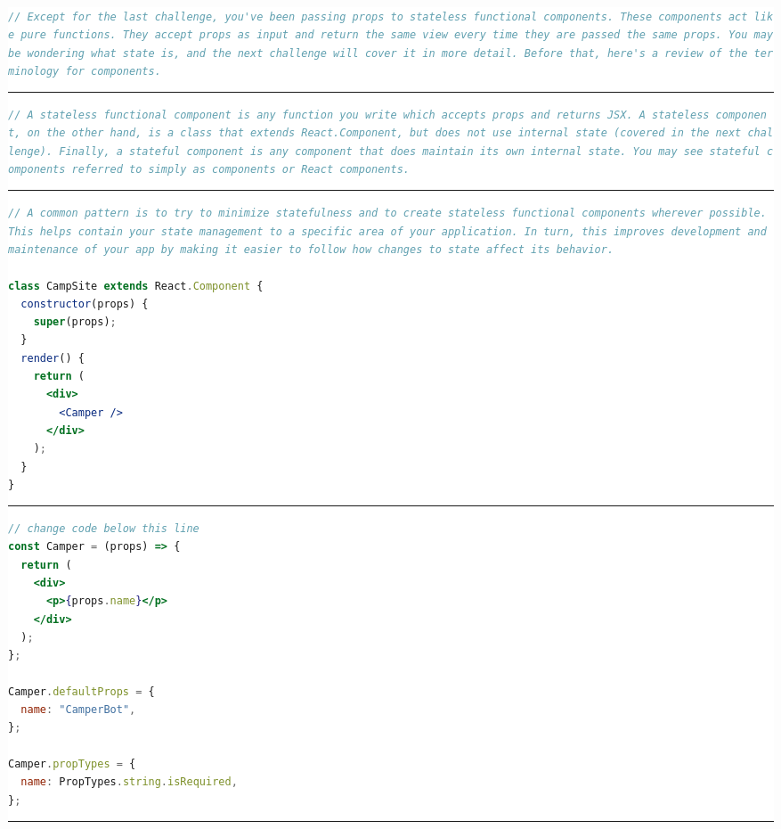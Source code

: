 ```jsx
// Except for the last challenge, you've been passing props to stateless functional components. These components act like pure functions. They accept props as input and return the same view every time they are passed the same props. You may be wondering what state is, and the next challenge will cover it in more detail. Before that, here's a review of the terminology for components.
```

---

```jsx
// A stateless functional component is any function you write which accepts props and returns JSX. A stateless component, on the other hand, is a class that extends React.Component, but does not use internal state (covered in the next challenge). Finally, a stateful component is any component that does maintain its own internal state. You may see stateful components referred to simply as components or React components.
```

---

```jsx
// A common pattern is to try to minimize statefulness and to create stateless functional components wherever possible. This helps contain your state management to a specific area of your application. In turn, this improves development and maintenance of your app by making it easier to follow how changes to state affect its behavior.

class CampSite extends React.Component {
  constructor(props) {
    super(props);
  }
  render() {
    return (
      <div>
        <Camper />
      </div>
    );
  }
}
```

---

```jsx
// change code below this line
const Camper = (props) => {
  return (
    <div>
      <p>{props.name}</p>
    </div>
  );
};

Camper.defaultProps = {
  name: "CamperBot",
};

Camper.propTypes = {
  name: PropTypes.string.isRequired,
};
```

---